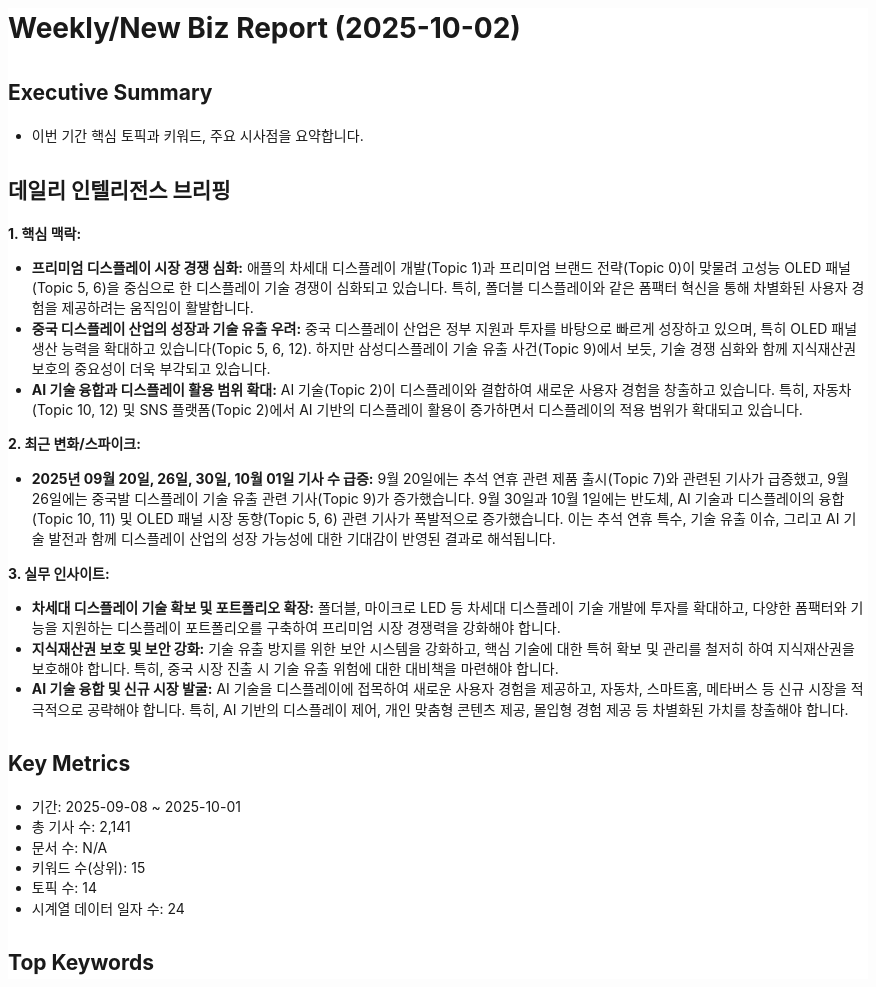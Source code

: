 # Weekly/New Biz Report (2025-10-02)

## Executive Summary

- 이번 기간 핵심 토픽과 키워드, 주요 시사점을 요약합니다.

## 데일리 인텔리전스 브리핑

**1. 핵심 맥락:**

*   **프리미엄 디스플레이 시장 경쟁 심화:** 애플의 차세대 디스플레이 개발(Topic 1)과 프리미엄 브랜드 전략(Topic 0)이 맞물려 고성능 OLED 패널(Topic 5, 6)을 중심으로 한 디스플레이 기술 경쟁이 심화되고 있습니다. 특히, 폴더블 디스플레이와 같은 폼팩터 혁신을 통해 차별화된 사용자 경험을 제공하려는 움직임이 활발합니다.
*   **중국 디스플레이 산업의 성장과 기술 유출 우려:** 중국 디스플레이 산업은 정부 지원과 투자를 바탕으로 빠르게 성장하고 있으며, 특히 OLED 패널 생산 능력을 확대하고 있습니다(Topic 5, 6, 12). 하지만 삼성디스플레이 기술 유출 사건(Topic 9)에서 보듯, 기술 경쟁 심화와 함께 지식재산권 보호의 중요성이 더욱 부각되고 있습니다.
*   **AI 기술 융합과 디스플레이 활용 범위 확대:** AI 기술(Topic 2)이 디스플레이와 결합하여 새로운 사용자 경험을 창출하고 있습니다. 특히, 자동차(Topic 10, 12) 및 SNS 플랫폼(Topic 2)에서 AI 기반의 디스플레이 활용이 증가하면서 디스플레이의 적용 범위가 확대되고 있습니다.

**2. 최근 변화/스파이크:**

*   **2025년 09월 20일, 26일, 30일, 10월 01일 기사 수 급증:** 9월 20일에는 추석 연휴 관련 제품 출시(Topic 7)와 관련된 기사가 급증했고, 9월 26일에는 중국발 디스플레이 기술 유출 관련 기사(Topic 9)가 증가했습니다. 9월 30일과 10월 1일에는 반도체, AI 기술과 디스플레이의 융합(Topic 10, 11) 및 OLED 패널 시장 동향(Topic 5, 6) 관련 기사가 폭발적으로 증가했습니다. 이는 추석 연휴 특수, 기술 유출 이슈, 그리고 AI 기술 발전과 함께 디스플레이 산업의 성장 가능성에 대한 기대감이 반영된 결과로 해석됩니다.

**3. 실무 인사이트:**

*   **차세대 디스플레이 기술 확보 및 포트폴리오 확장:** 폴더블, 마이크로 LED 등 차세대 디스플레이 기술 개발에 투자를 확대하고, 다양한 폼팩터와 기능을 지원하는 디스플레이 포트폴리오를 구축하여 프리미엄 시장 경쟁력을 강화해야 합니다.
*   **지식재산권 보호 및 보안 강화:** 기술 유출 방지를 위한 보안 시스템을 강화하고, 핵심 기술에 대한 특허 확보 및 관리를 철저히 하여 지식재산권을 보호해야 합니다. 특히, 중국 시장 진출 시 기술 유출 위험에 대한 대비책을 마련해야 합니다.
*   **AI 기술 융합 및 신규 시장 발굴:** AI 기술을 디스플레이에 접목하여 새로운 사용자 경험을 제공하고, 자동차, 스마트홈, 메타버스 등 신규 시장을 적극적으로 공략해야 합니다. 특히, AI 기반의 디스플레이 제어, 개인 맞춤형 콘텐츠 제공, 몰입형 경험 제공 등 차별화된 가치를 창출해야 합니다.

## Key Metrics

- 기간: 2025-09-08 ~ 2025-10-01
- 총 기사 수: 2,141
- 문서 수: N/A
- 키워드 수(상위): 15
- 토픽 수: 14
- 시계열 데이터 일자 수: 24

## Top Keywords
